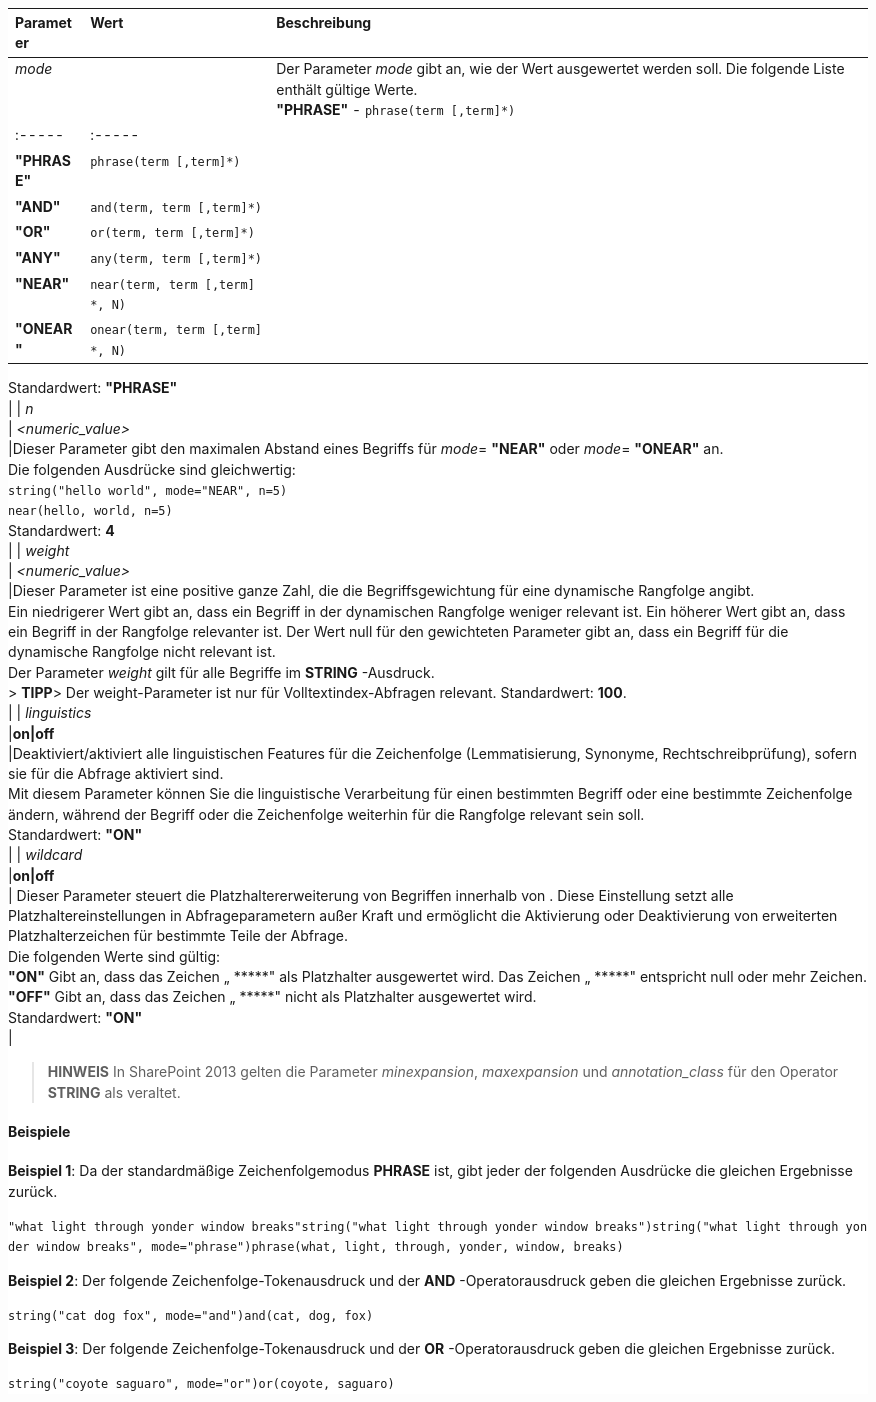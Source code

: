 

|**Parameter**|**Wert**|**Beschreibung**|
|:-----|:-----|:-----|
| _mode_ <br/> | _<mode>_ <br/> | Der Parameter _mode_ gibt an, wie der Wert <text string> ausgewertet werden soll. Die folgende Liste enthält gültige Werte. <br/> **"PHRASE"** - `phrase(term [,term]*)` <br/> |**Modus**|**Äquivalenter Operatorausdruck**|
|:-----|:-----|
|**"PHRASE"** <br/> | `phrase(term [,term]*)` <br/> |
|**"AND"** <br/> | `and(term, term [,term]*)` <br/> |
|**"OR"** <br/> | `or(term, term [,term]*)` <br/> |
|**"ANY"** <br/> | `any(term, term [,term]*)` <br/> |
|**"NEAR"** <br/> | `near(term, term [,term]*, N)` <br/> |
|**"ONEAR"** <br/> | `onear(term, term [,term]*, N)` <br/> |
   
 Standardwert: **"PHRASE"** <br/> |
| _n_ <br/> | _<numeric_value>_ <br/> |Dieser Parameter gibt den maximalen Abstand eines Begriffs für  _mode_= **"NEAR"** oder _mode_= **"ONEAR"** an. <br/> Die folgenden Ausdrücke sind gleichwertig:  <br/>  `string("hello world", mode="NEAR", n=5)` <br/>  `near(hello, world, n=5)` <br/> Standardwert: **4** <br/> |
| _weight_ <br/> | _<numeric_value>_ <br/> |Dieser Parameter ist eine positive ganze Zahl, die die Begriffsgewichtung für eine dynamische Rangfolge angibt.  <br/> Ein niedrigerer Wert gibt an, dass ein Begriff in der dynamischen Rangfolge weniger relevant ist. Ein höherer Wert gibt an, dass ein Begriff in der Rangfolge relevanter ist. Der Wert null für den gewichteten Parameter gibt an, dass ein Begriff für die dynamische Rangfolge nicht relevant ist.  <br/> Der Parameter  _weight_ gilt für alle Begriffe im **STRING** -Ausdruck. <br/> > **TIPP**> Der weight-Parameter ist nur für Volltextindex-Abfragen relevant.           Standardwert: **100**. <br/> |
| _linguistics_ <br/> |**on|off** <br/> |Deaktiviert/aktiviert alle linguistischen Features für die Zeichenfolge (Lemmatisierung, Synonyme, Rechtschreibprüfung), sofern sie für die Abfrage aktiviert sind.  <br/> Mit diesem Parameter können Sie die linguistische Verarbeitung für einen bestimmten Begriff oder eine bestimmte Zeichenfolge ändern, während der Begriff oder die Zeichenfolge weiterhin für die Rangfolge relevant sein soll.  <br/> Standardwert: **"ON"** <br/> |
| _wildcard_ <br/> |**on|off** <br/> | Dieser Parameter steuert die Platzhaltererweiterung von Begriffen innerhalb von _<text string>_. Diese Einstellung setzt alle Platzhaltereinstellungen in Abfrageparametern außer Kraft und ermöglicht die Aktivierung oder Deaktivierung von erweiterten Platzhalterzeichen für bestimmte Teile der Abfrage.  <br/>  Die folgenden Werte sind gültig: <br/> **"ON"** Gibt an, dass das Zeichen „ *****" als Platzhalter ausgewertet wird. Das Zeichen „ *****" entspricht null oder mehr Zeichen.  <br/> **"OFF"** Gibt an, dass das Zeichen „ *****" nicht als Platzhalter ausgewertet wird.  <br/>  Standardwert: **"ON"** <br/> |
   

> **HINWEIS**
> In SharePoint 2013 gelten die Parameter  _minexpansion_,  _maxexpansion_ und _annotation_class_ für den Operator **STRING** als veraltet.
  
    
    


#### Beispiele

 **Beispiel 1**: Da der standardmäßige Zeichenfolgemodus **PHRASE** ist, gibt jeder der folgenden Ausdrücke die gleichen Ergebnisse zurück.
  
    
    
 `"what light through yonder window breaks"string("what light through yonder window breaks")string("what light through yonder window breaks", mode="phrase")phrase(what, light, through, yonder, window, breaks)`
  
    
    
 **Beispiel 2**: Der folgende Zeichenfolge-Tokenausdruck und der **AND** -Operatorausdruck geben die gleichen Ergebnisse zurück.
  
    
    
 `string("cat dog fox", mode="and")and(cat, dog, fox)`
  
    
    
 **Beispiel 3**: Der folgende Zeichenfolge-Tokenausdruck und der **OR** -Operatorausdruck geben die gleichen Ergebnisse zurück.
  
    
    
 `string("coyote saguaro", mode="or")or(coyote, saguaro)`
  